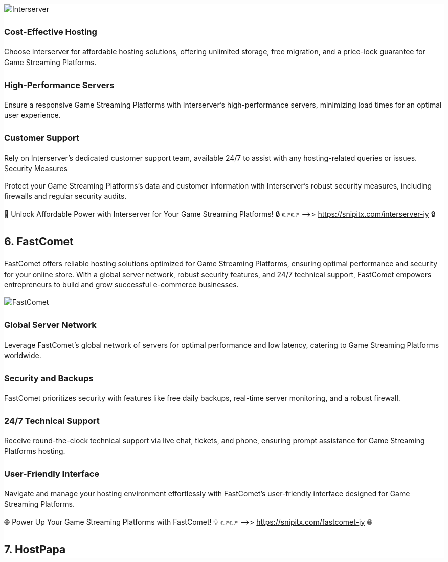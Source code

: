 ![Interserver](https://i.imgur.com/OM5dOEW.jpeg "Interserver Hosting")

### Cost-Effective Hosting
Choose Interserver for affordable hosting solutions, offering unlimited storage, free migration, and a price-lock guarantee for Game Streaming Platforms.

### High-Performance Servers
Ensure a responsive Game Streaming Platforms with Interserver’s high-performance servers, minimizing load times for an optimal user experience.

### Customer Support
Rely on Interserver’s dedicated customer support team, available 24/7 to assist with any hosting-related queries or issues.
Security Measures

Protect your Game Streaming Platforms’s data and customer information with Interserver’s robust security measures, including firewalls and regular security audits.

💸 Unlock Affordable Power with Interserver for Your Game Streaming Platforms! 🔒
👉👉 -->> https://snipitx.com/interserver-jy 🔒

## 6. FastComet

FastComet offers reliable hosting solutions optimized for Game Streaming Platforms, ensuring optimal performance and security for your online store. With a global server network, robust security features, and 24/7 technical support, FastComet empowers entrepreneurs to build and grow successful e-commerce businesses.

![FastComet](https://i.imgur.com/7qgXuWp.png "FastComet Hosting")

### Global Server Network
Leverage FastComet’s global network of servers for optimal performance and low latency, catering to Game Streaming Platforms worldwide.

### Security and Backups
FastComet prioritizes security with features like free daily backups, real-time server monitoring, and a robust firewall.

### 24/7 Technical Support
Receive round-the-clock technical support via live chat, tickets, and phone, ensuring prompt assistance for Game Streaming Platforms hosting.

### User-Friendly Interface
Navigate and manage your hosting environment effortlessly with FastComet’s user-friendly interface designed for Game Streaming Platforms.

🌐 Power Up Your Game Streaming Platforms with FastComet! 💡
👉👉 -->> https://snipitx.com/fastcomet-jy 🌐

## 7. HostPapa
